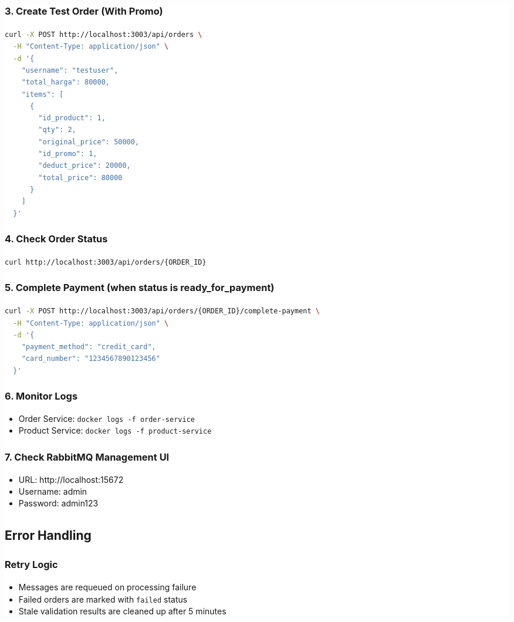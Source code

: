 ### 3. Create Test Order (With Promo)
```bash
curl -X POST http://localhost:3003/api/orders \
  -H "Content-Type: application/json" \
  -d '{
    "username": "testuser",
    "total_harga": 80000,
    "items": [
      {
        "id_product": 1,
        "qty": 2,
        "original_price": 50000,
        "id_promo": 1,
        "deduct_price": 20000,
        "total_price": 80000
      }
    ]
  }'
```

### 4. Check Order Status
```bash
curl http://localhost:3003/api/orders/{ORDER_ID}
```

### 5. Complete Payment (when status is ready_for_payment)
```bash
curl -X POST http://localhost:3003/api/orders/{ORDER_ID}/complete-payment \
  -H "Content-Type: application/json" \
  -d '{
    "payment_method": "credit_card",
    "card_number": "1234567890123456"
  }'
```

### 6. Monitor Logs
- Order Service: `docker logs -f order-service`
- Product Service: `docker logs -f product-service`

### 7. Check RabbitMQ Management UI
- URL: http://localhost:15672
- Username: admin
- Password: admin123

## Error Handling

### Retry Logic
- Messages are requeued on processing failure
- Failed orders are marked with `failed` status
- Stale validation results are cleaned up after 5 minutes
